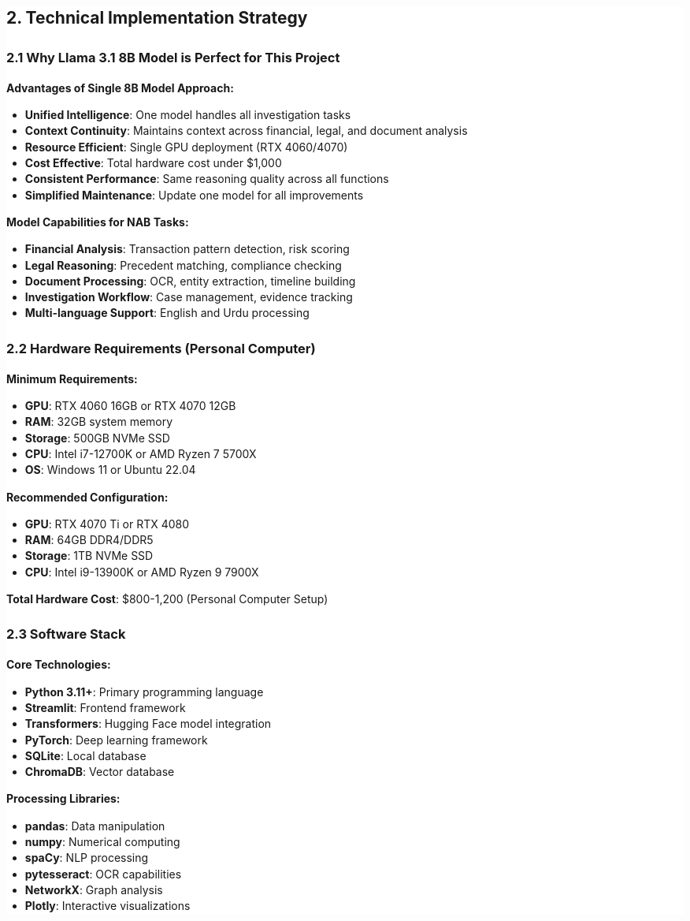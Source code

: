 ## 2. Technical Implementation Strategy

### 2.1 Why Llama 3.1 8B Model is Perfect for This Project

**Advantages of Single 8B Model Approach:**
- **Unified Intelligence**: One model handles all investigation tasks
- **Context Continuity**: Maintains context across financial, legal, and document analysis
- **Resource Efficient**: Single GPU deployment (RTX 4060/4070)
- **Cost Effective**: Total hardware cost under $1,000
- **Consistent Performance**: Same reasoning quality across all functions
- **Simplified Maintenance**: Update one model for all improvements

**Model Capabilities for NAB Tasks:**
- **Financial Analysis**: Transaction pattern detection, risk scoring
- **Legal Reasoning**: Precedent matching, compliance checking
- **Document Processing**: OCR, entity extraction, timeline building
- **Investigation Workflow**: Case management, evidence tracking
- **Multi-language Support**: English and Urdu processing

### 2.2 Hardware Requirements (Personal Computer)

**Minimum Requirements:**
- **GPU**: RTX 4060 16GB or RTX 4070 12GB
- **RAM**: 32GB system memory
- **Storage**: 500GB NVMe SSD
- **CPU**: Intel i7-12700K or AMD Ryzen 7 5700X
- **OS**: Windows 11 or Ubuntu 22.04

**Recommended Configuration:**
- **GPU**: RTX 4070 Ti or RTX 4080
- **RAM**: 64GB DDR4/DDR5
- **Storage**: 1TB NVMe SSD
- **CPU**: Intel i9-13900K or AMD Ryzen 9 7900X

**Total Hardware Cost**: $800-1,200 (Personal Computer Setup)

### 2.3 Software Stack

**Core Technologies:**
- **Python 3.11+**: Primary programming language
- **Streamlit**: Frontend framework
- **Transformers**: Hugging Face model integration
- **PyTorch**: Deep learning framework
- **SQLite**: Local database
- **ChromaDB**: Vector database

**Processing Libraries:**
- **pandas**: Data manipulation
- **numpy**: Numerical computing
- **spaCy**: NLP processing
- **pytesseract**: OCR capabilities
- **NetworkX**: Graph analysis
- **Plotly**: Interactive visualizations
